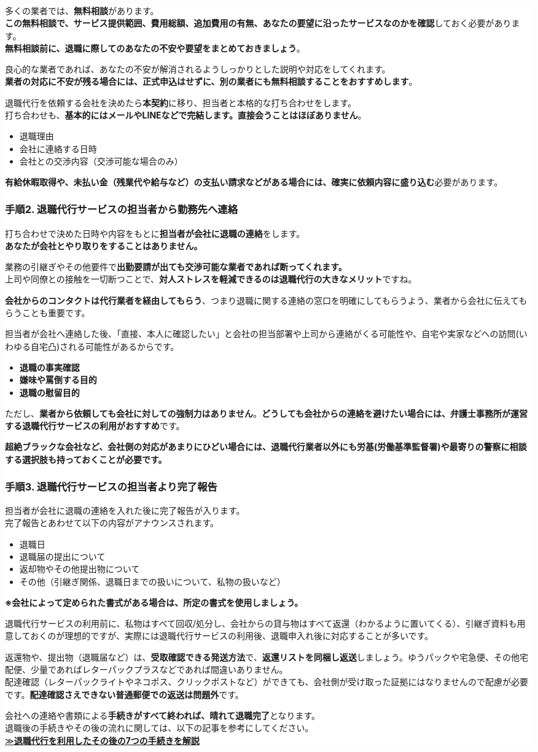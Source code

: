 多くの業者では、**無料相談**があります。  
**この無料相談で、サービス提供範囲、費用総額、追加費用の有無、あなたの要望に沿ったサービスなのかを確認**しておく必要があります。  
**無料相談前に、退職に際してのあなたの不安や要望をまとめておきましょう**。

良心的な業者であれば、あなたの不安が解消されるようしっかりとした説明や対応をしてくれます。  
**業者の対応に不安が残る場合には、正式申込はせずに、別の業者にも無料相談することをおすすめします**。

退職代行を依頼する会社を決めたら**本契約**に移り、担当者と本格的な打ち合わせをします。  
打ち合わせも、**基本的にはメールやLINEなどで完結します。直接会うことはほぼありません**。

*   退職理由
*   会社に連絡する日時
*   会社との交渉内容（交渉可能な場合のみ）

**有給休暇取得や、未払い金（残業代や給与など）の支払い請求などがある場合には、確実に依頼内容に盛り込む**必要があります。

### 手順2. 退職代行サービスの担当者から勤務先へ連絡

打ち合わせで決めた日時や内容をもとに**担当者が会社に退職の連絡**をします。  
**あなたが会社とやり取りをすることはありません。**

業務の引継ぎやその他要件で**出勤要請が出ても交渉可能な業者であれば断ってくれます。**  
上司や同僚との接触を一切断つことで、**対人ストレスを軽減できるのは退職代行の大きなメリット**ですね。

**会社からのコンタクトは代行業者を経由してもらう**、つまり退職に関する連絡の窓口を明確にしてもらうよう、業者から会社に伝えてもらうことも重要です。

担当者が会社へ連絡した後、「直接、本人に確認したい」と会社の担当部署や上司から連絡がくる可能性や、自宅や実家などへの訪問(いわゆる自宅凸)される可能性があるからです。

*   **退職の事実確認**
*   **嫌味や罵倒する目的**
*   **退職の慰留目的**

ただし、**業者から依頼しても会社に対しての強制力はありません**。**どうしても会社からの連絡を避けたい場合には、弁護士事務所が運営する退職代行サービスの利用がおすすめ**です。

**超絶ブラックな会社など、会社側の対応があまりにひどい場合には、退職代行業者以外にも労基(労働基準監督署)や最寄りの警察に相談する選択肢も持っておくことが必要です。**

### 手順3. 退職代行サービスの担当者より完了報告

担当者が会社に退職の連絡を入れた後に完了報告が入ります。  
完了報告とあわせて以下の内容がアナウンスされます。

*   退職日
*   退職届の提出について
*   返却物やその他提出物について
*   その他（引継ぎ関係、退職日までの扱いについて、私物の扱いなど）

**※会社によって定められた書式がある場合は、所定の書式を使用しましょう。**

退職代行サービスの利用前に、私物はすべて回収/処分し、会社からの貸与物はすべて返還（わかるように置いてくる）、引継ぎ資料も用意しておくのが理想的ですが、実際には退職代行サービスの利用後、退職申入れ後に対応することが多いです。

返還物や、提出物（退職届など）は、**受取確認できる発送方法**で、**返還リストを同梱し返送**しましょう。ゆうパックや宅急便、その他宅配便、少量であればレターパックプラスなどであれば間違いありません。  
配達確認（レターパックライトやネコポス、クリックポストなど）ができても、会社側が受け取った証拠にはなりませんので配慮が必要です。**配達確認さえできない普通郵便での返送は問題外**です。

会社への連絡や書類による**手続きがすべて終われば、晴れて退職完了**となります。  
退職後の手続きやその後の流れに関しては、以下の記事を参考にしてください。  
[≫**退職代行を利用したその後の7つの手続きを解説**](https://interactiveweek.com/taishokudaikou-after)
